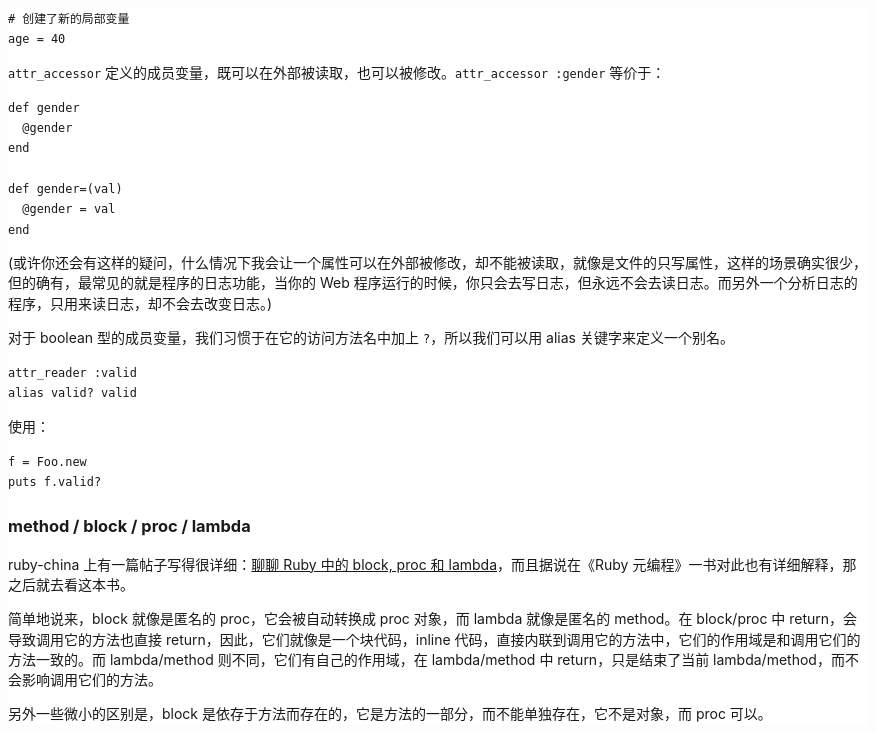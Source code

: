     # 创建了新的局部变量
    age = 40

`attr_accessor` 定义的成员变量，既可以在外部被读取，也可以被修改。`attr_accessor :gender` 等价于：

    def gender
      @gender
    end

    def gender=(val)
      @gender = val
    end

(或许你还会有这样的疑问，什么情况下我会让一个属性可以在外部被修改，却不能被读取，就像是文件的只写属性，这样的场景确实很少，但的确有，最常见的就是程序的日志功能，当你的 Web 程序运行的时候，你只会去写日志，但永远不会去读日志。而另外一个分析日志的程序，只用来读日志，却不会去改变日志。)

对于 boolean 型的成员变量，我们习惯于在它的访问方法名中加上 `?`，所以我们可以用 alias 关键字来定义一个别名。

    attr_reader :valid
    alias valid? valid

使用：

    f = Foo.new
    puts f.valid?

### method / block / proc / lambda

ruby-china 上有一篇帖子写得很详细：[聊聊 Ruby 中的 block, proc 和 lambda](https://ruby-china.org/topics/10414)，而且据说在《Ruby 元编程》一书对此也有详细解释，那之后就去看这本书。

简单地说来，block 就像是匿名的 proc，它会被自动转换成 proc 对象，而 lambda 就像是匿名的 method。在 block/proc 中 return，会导致调用它的方法也直接 return，因此，它们就像是一个块代码，inline 代码，直接内联到调用它的方法中，它们的作用域是和调用它们的方法一致的。而 lambda/method 则不同，它们有自己的作用域，在 lambda/method 中 return，只是结束了当前 lambda/method，而不会影响调用它们的方法。

另外一些微小的区别是，block 是依存于方法而存在的，它是方法的一部分，而不能单独存在，它不是对象，而 proc 可以。
